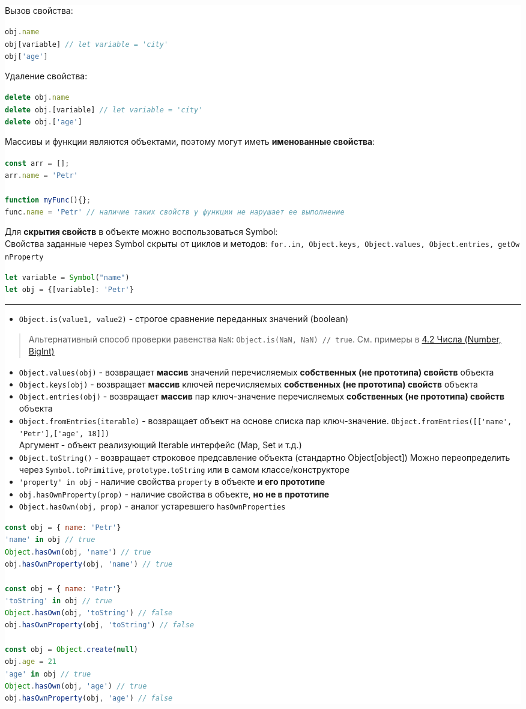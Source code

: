 Вызов свойства:
```javascript
obj.name  
obj[variable] // let variable = 'city'    
obj['age']
``` 

Удаление свойства:
```javascript
delete obj.name  
delete obj.[variable] // let variable = 'city' 
delete obj.['age']
```

Массивы и функции являются объектами, поэтому могут иметь **именованные свойства**:  
```javascript
const arr = [];  
arr.name = 'Petr'

function myFunc(){};  
func.name = 'Petr' // наличие таких свойств у функции не нарушает ее выполнение  
```  
Для **скрытия свойств** в объекте можно воспользоваться Symbol:  
Свойства заданные через Symbol скрыты от циклов и методов: `for..in, Object.keys, Object.values, Object.entries, getOwnProperty`  
```javascript
let variable = Symbol("name")  
let obj = {[variable]: 'Petr'}
```

---

* `Object.is(value1, value2)` - строгое сравнение переданных значений (boolean)  
>Альтернативный способ проверки равенства `NaN`: `Object.is(NaN, NaN) // true`. См. примеры в [4.2 Числа (Number, BigInt)](#42-числа-number-bigint)
* `Object.values(obj)` - возвращает **массив** значений перечисляемых **собственных (не прототипа) свойств** объекта  
* `Object.keys(obj)` - возвращает **массив** ключей перечисляемых **собственных (не прототипа) свойств** объекта  
* `Object.entries(obj)` - возвращает **массив** пар ключ-значение перечисляемых **собственных (не прототипа) свойств** объекта  
* `Object.fromEntries(iterable)` - возвращает объект на основе списка пар ключ-значение. `Object.fromEntries([['name', 'Petr'],['age', 18]])`  
Аргумент - объект реализующий Iterable интерфейс (Map, Set и т.д.)  
* `Object.toString()` - возвращает строковое предсавление объекта (стандартно Object[object])
Можно переопределить через `Symbol.toPrimitive`, `prototype.toString` или в самом классе/конструкторе
* `'property' in obj` - наличие свойства `property` в объекте **и его прототипе**  
* `obj.hasOwnProperty(prop)` - наличие свойства в объекте, **но не в прототипе**  
* `Object.hasOwn(obj, prop)` - аналог устаревшего `hasOwnProperties`  
```javascript
const obj = { name: 'Petr'}  
'name' in obj // true  
Object.hasOwn(obj, 'name') // true  
obj.hasOwnProperty(obj, 'name') // true  

const obj = { name: 'Petr'}   
'toString' in obj // true  
Object.hasOwn(obj, 'toString') // false  
obj.hasOwnProperty(obj, 'toString') // false  

const obj = Object.create(null)  
obj.age = 21  
'age' in obj // true  
Object.hasOwn(obj, 'age') // true  
obj.hasOwnProperty(obj, 'age') // false  
```